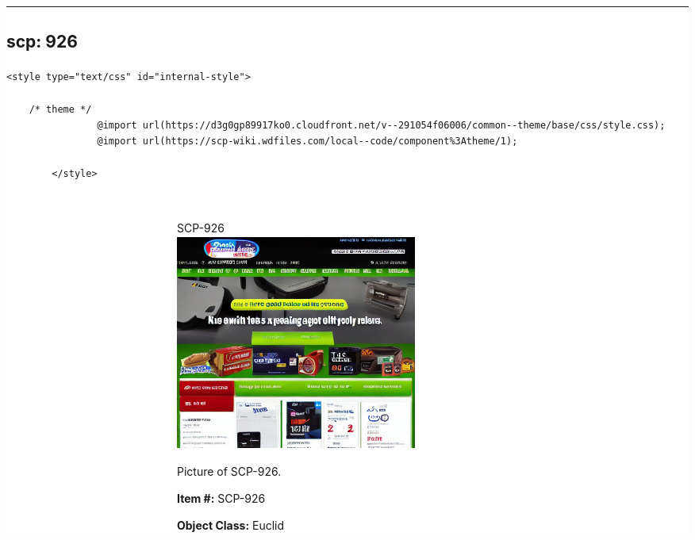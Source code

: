 
---
scp: 926
---

<head>
    <title>926 - SCP Foundation</title>
    
    <style type="text/css" id="internal-style">
                
        /* theme */
                    @import url(https://d3g0gp89917ko0.cloudfront.net/v--291054f06006/common--theme/base/css/style.css);
                    @import url(https://scp-wiki.wdfiles.com/local--code/component%3Atheme/1);
            
            </style>
<style>
iframe.scpnet-interwiki-frame { height: 0; }
</style>

</head>

<div id="main-content" style="margin: 50px 206px 20px 215px;">
<div id="action-area-top"></div>
<div id="page-title">SCP-926</div>
<div id="page-content">
<div style="text-align: right;"></div>
<div class="scp-image-block block-right" style="width:300px;"><img src="https://raw.githubusercontent.com/lucmaki/this-scp-does-not-exist/main/imgs/926.png" style="width:300px;" alt="926.jpg" class="image">
<div class="scp-image-caption" style="width:300px;">
<p>Picture of SCP-926.</p>
</div>
</div>
<p><strong>Item #:</strong> SCP-926</p>
<p><strong>Object Class:</strong> Euclid</p>